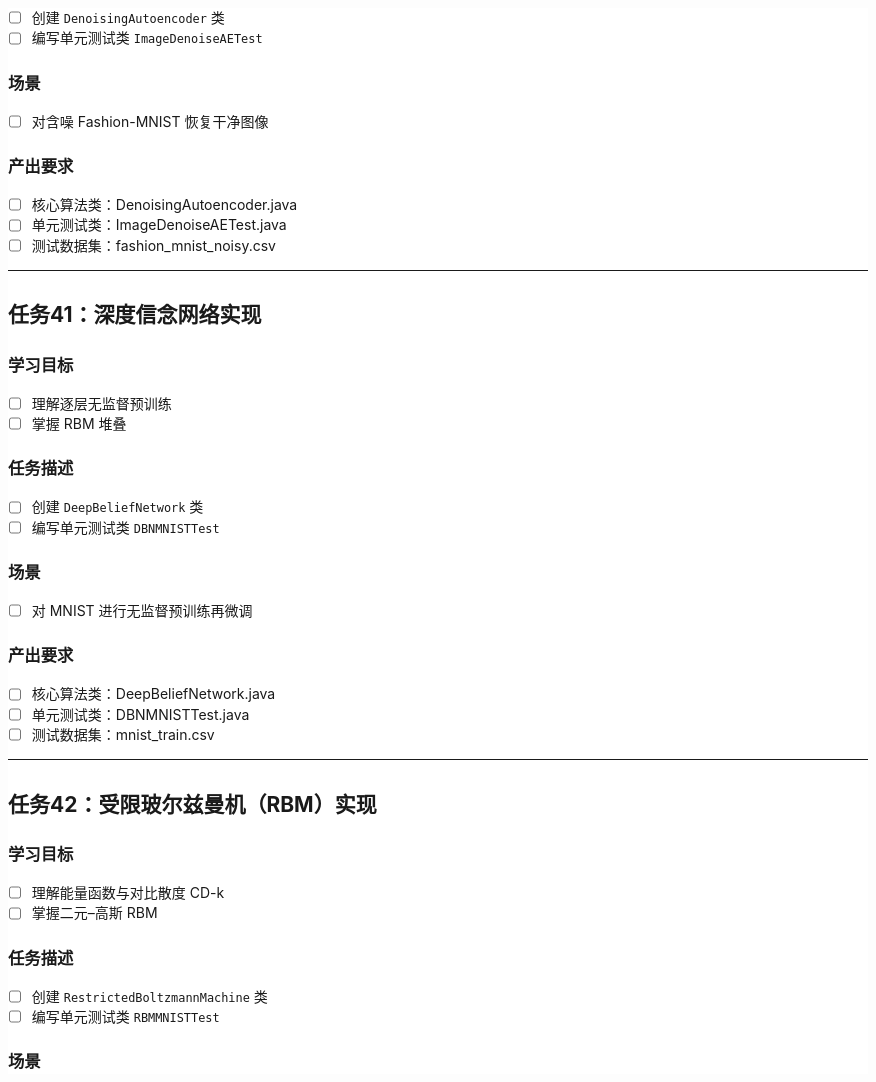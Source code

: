 * [ ] 创建 `DenoisingAutoencoder` 类
* [ ] 编写单元测试类 `ImageDenoiseAETest`

### 场景

* [ ] 对含噪 Fashion-MNIST 恢复干净图像

### 产出要求

* [ ] 核心算法类：DenoisingAutoencoder.java
* [ ] 单元测试类：ImageDenoiseAETest.java
* [ ] 测试数据集：fashion\_mnist\_noisy.csv

---

## 任务41：深度信念网络实现

### 学习目标

* [ ] 理解逐层无监督预训练
* [ ] 掌握 RBM 堆叠

### 任务描述

* [ ] 创建 `DeepBeliefNetwork` 类
* [ ] 编写单元测试类 `DBNMNISTTest`

### 场景

* [ ] 对 MNIST 进行无监督预训练再微调

### 产出要求

* [ ] 核心算法类：DeepBeliefNetwork.java
* [ ] 单元测试类：DBNMNISTTest.java
* [ ] 测试数据集：mnist\_train.csv

---

## 任务42：受限玻尔兹曼机（RBM）实现

### 学习目标

* [ ] 理解能量函数与对比散度 CD-k
* [ ] 掌握二元–高斯 RBM

### 任务描述

* [ ] 创建 `RestrictedBoltzmannMachine` 类
* [ ] 编写单元测试类 `RBMMNISTTest`

### 场景
